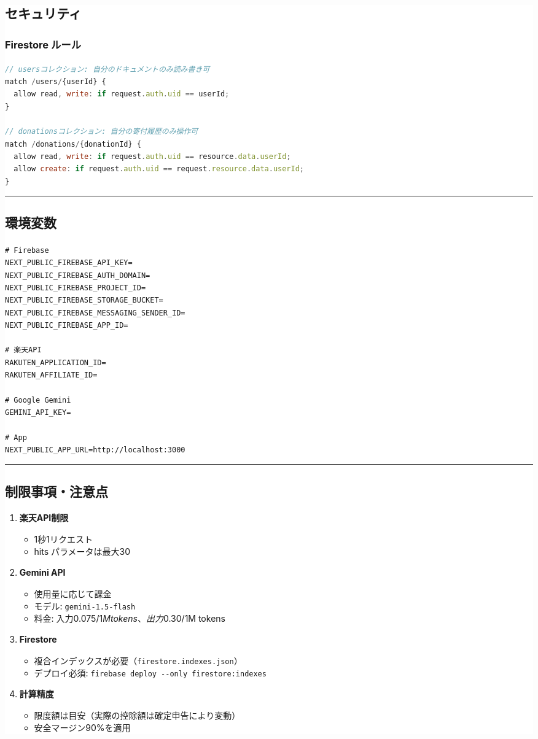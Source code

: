 
## セキュリティ

### Firestore ルール
```javascript
// usersコレクション: 自分のドキュメントのみ読み書き可
match /users/{userId} {
  allow read, write: if request.auth.uid == userId;
}

// donationsコレクション: 自分の寄付履歴のみ操作可
match /donations/{donationId} {
  allow read, write: if request.auth.uid == resource.data.userId;
  allow create: if request.auth.uid == request.resource.data.userId;
}
```

---

## 環境変数

```.env.local
# Firebase
NEXT_PUBLIC_FIREBASE_API_KEY=
NEXT_PUBLIC_FIREBASE_AUTH_DOMAIN=
NEXT_PUBLIC_FIREBASE_PROJECT_ID=
NEXT_PUBLIC_FIREBASE_STORAGE_BUCKET=
NEXT_PUBLIC_FIREBASE_MESSAGING_SENDER_ID=
NEXT_PUBLIC_FIREBASE_APP_ID=

# 楽天API
RAKUTEN_APPLICATION_ID=
RAKUTEN_AFFILIATE_ID=

# Google Gemini
GEMINI_API_KEY=

# App
NEXT_PUBLIC_APP_URL=http://localhost:3000
```

---

## 制限事項・注意点

1. **楽天API制限**
   - 1秒1リクエスト
   - hits パラメータは最大30

2. **Gemini API**
   - 使用量に応じて課金
   - モデル: `gemini-1.5-flash`
   - 料金: 入力$0.075/1M tokens、出力$0.30/1M tokens

3. **Firestore**
   - 複合インデックスが必要（`firestore.indexes.json`）
   - デプロイ必須: `firebase deploy --only firestore:indexes`

4. **計算精度**
   - 限度額は目安（実際の控除額は確定申告により変動）
   - 安全マージン90%を適用
